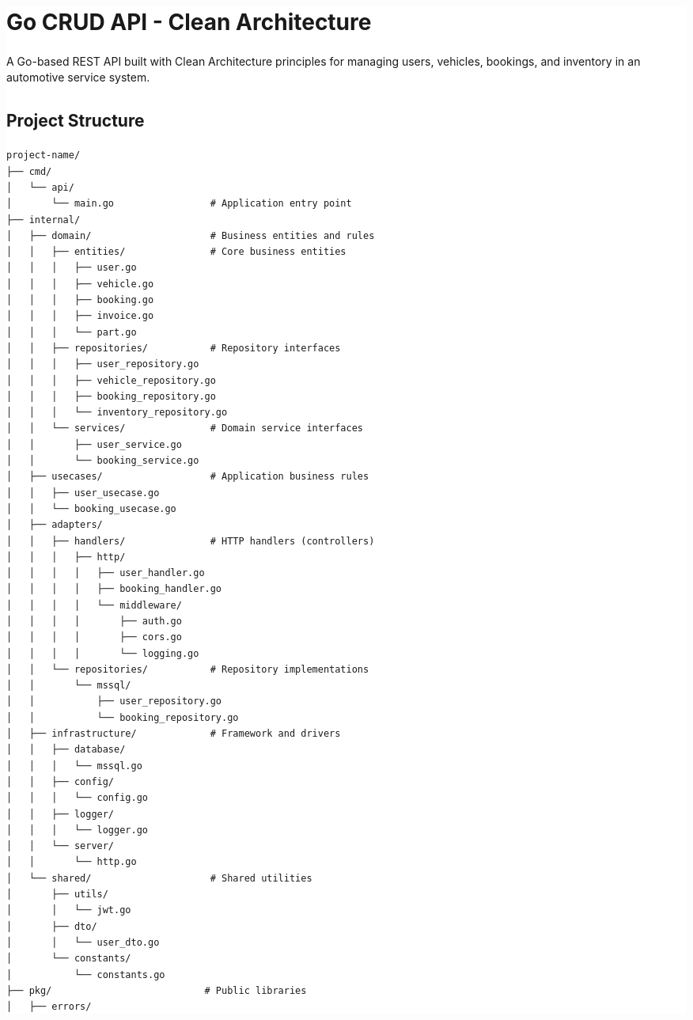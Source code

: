 # Go CRUD API - Clean Architecture

A Go-based REST API built with Clean Architecture principles for managing users, vehicles, bookings, and inventory in an automotive service system.

## Project Structure

```
project-name/
├── cmd/
│   └── api/
│       └── main.go                 # Application entry point
├── internal/
│   ├── domain/                     # Business entities and rules
│   │   ├── entities/               # Core business entities
│   │   │   ├── user.go
│   │   │   ├── vehicle.go
│   │   │   ├── booking.go
│   │   │   ├── invoice.go
│   │   │   └── part.go
│   │   ├── repositories/           # Repository interfaces
│   │   │   ├── user_repository.go
│   │   │   ├── vehicle_repository.go
│   │   │   ├── booking_repository.go
│   │   │   └── inventory_repository.go
│   │   └── services/               # Domain service interfaces
│   │       ├── user_service.go
│   │       └── booking_service.go
│   ├── usecases/                   # Application business rules
│   │   ├── user_usecase.go
│   │   └── booking_usecase.go
│   ├── adapters/
│   │   ├── handlers/               # HTTP handlers (controllers)
│   │   │   ├── http/
│   │   │   │   ├── user_handler.go
│   │   │   │   ├── booking_handler.go
│   │   │   │   └── middleware/
│   │   │   │       ├── auth.go
│   │   │   │       ├── cors.go
│   │   │   │       └── logging.go
│   │   └── repositories/           # Repository implementations
│   │       └── mssql/
│   │           ├── user_repository.go
│   │           └── booking_repository.go
│   ├── infrastructure/             # Framework and drivers
│   │   ├── database/
│   │   │   └── mssql.go
│   │   ├── config/
│   │   │   └── config.go
│   │   ├── logger/
│   │   │   └── logger.go
│   │   └── server/
│   │       └── http.go
│   └── shared/                     # Shared utilities
│       ├── utils/
│       │   └── jwt.go
│       ├── dto/
│       │   └── user_dto.go
│       └── constants/
│           └── constants.go
├── pkg/                           # Public libraries
│   ├── errors/
```